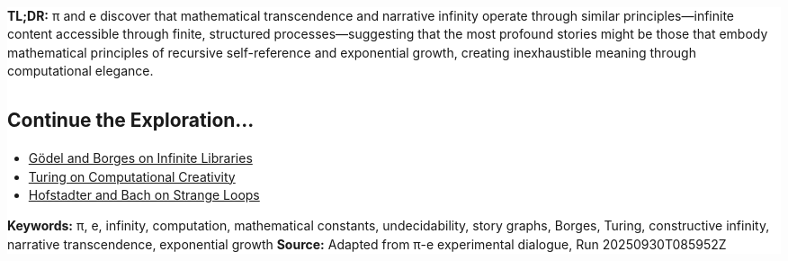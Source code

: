 **TL;DR:** π and e discover that mathematical transcendence and narrative infinity operate through similar principles—infinite content accessible through finite, structured processes—suggesting that the most profound stories might be those that embody mathematical principles of recursive self-reference and exponential growth, creating inexhaustible meaning through computational elegance.

## Continue the Exploration...

- [Gödel and Borges on Infinite Libraries](/atlas/dialogue/godel-borges-infinite-libraries-dialogue)
- [Turing on Computational Creativity](/atlas/monologue/turing-computational-creativity-monologue)  
- [Hofstadter and Bach on Strange Loops](/atlas/dialogue/hofstadter-bach-strange-loops-dialogue)

**Keywords:** π, e, infinity, computation, mathematical constants, undecidability, story graphs, Borges, Turing, constructive infinity, narrative transcendence, exponential growth
**Source:** Adapted from π-e experimental dialogue, Run 20250930T085952Z